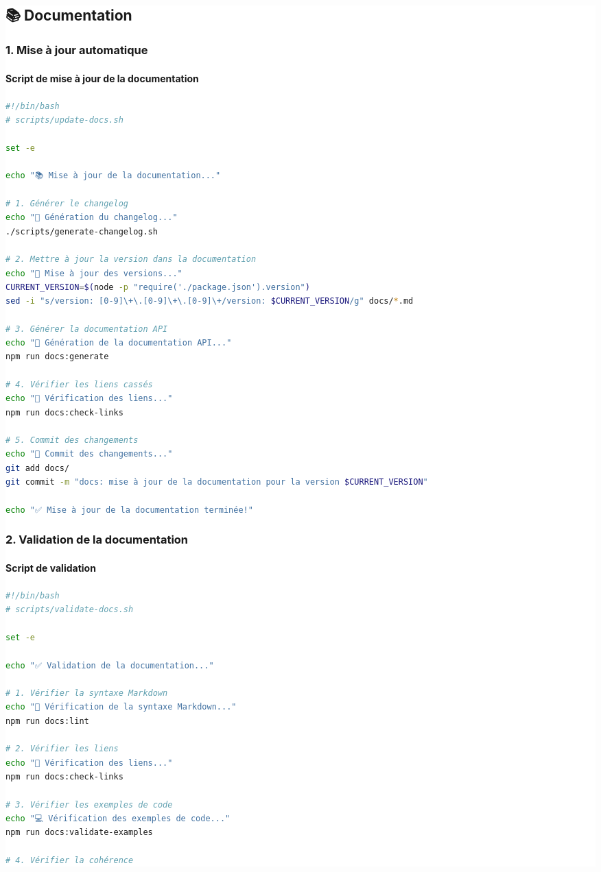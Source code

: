 ## 📚 Documentation

### 1. **Mise à jour automatique**

#### **Script de mise à jour de la documentation**

```bash
#!/bin/bash
# scripts/update-docs.sh

set -e

echo "📚 Mise à jour de la documentation..."

# 1. Générer le changelog
echo "📝 Génération du changelog..."
./scripts/generate-changelog.sh

# 2. Mettre à jour la version dans la documentation
echo "🔢 Mise à jour des versions..."
CURRENT_VERSION=$(node -p "require('./package.json').version")
sed -i "s/version: [0-9]\+\.[0-9]\+\.[0-9]\+/version: $CURRENT_VERSION/g" docs/*.md

# 3. Générer la documentation API
echo "🔌 Génération de la documentation API..."
npm run docs:generate

# 4. Vérifier les liens cassés
echo "🔗 Vérification des liens..."
npm run docs:check-links

# 5. Commit des changements
echo "💾 Commit des changements..."
git add docs/
git commit -m "docs: mise à jour de la documentation pour la version $CURRENT_VERSION"

echo "✅ Mise à jour de la documentation terminée!"
```

### 2. **Validation de la documentation**

#### **Script de validation**

```bash
#!/bin/bash
# scripts/validate-docs.sh

set -e

echo "✅ Validation de la documentation..."

# 1. Vérifier la syntaxe Markdown
echo "📝 Vérification de la syntaxe Markdown..."
npm run docs:lint

# 2. Vérifier les liens
echo "🔗 Vérification des liens..."
npm run docs:check-links

# 3. Vérifier les exemples de code
echo "💻 Vérification des exemples de code..."
npm run docs:validate-examples

# 4. Vérifier la cohérence
```
